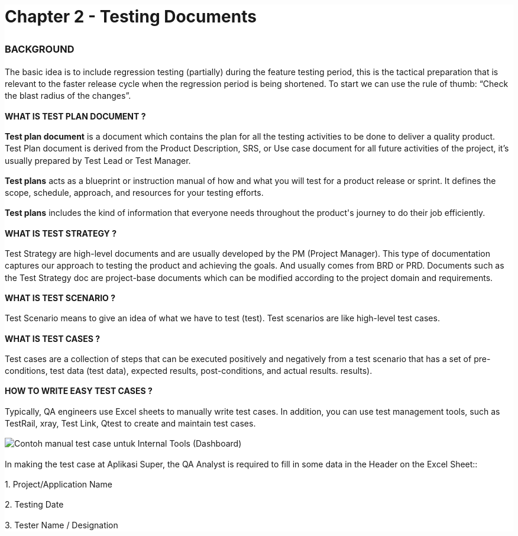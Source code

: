 # Chapter 2 - Testing Documents

### **BACKGROUND**

The basic idea is to include regression testing (partially) during  the feature testing period, this is the tactical preparation  that is relevant to the faster release cycle when the regression period is being shortened. To start we can use the rule of thumb: “Check the blast radius of the changes”.

**WHAT IS TEST PLAN DOCUMENT ?**

**Test plan document** is a document which contains the plan for all the testing activities to be done to deliver a quality product. Test Plan document is derived from the Product Description, SRS, or Use case document for all future activities of the project, it’s usually prepared by Test Lead or Test Manager.

**Test plans** acts as a blueprint or instruction manual of how and what you will test for a product release or sprint. It defines the scope, schedule, approach, and resources for your testing efforts.

**Test plans** includes the kind of information that everyone needs throughout the product's journey to do their job efficiently.

**WHAT IS TEST STRATEGY ?**

Test Strategy are high-level documents and are usually developed by the PM (Project Manager). This type of documentation captures our approach to testing the product and achieving the goals. And usually comes from BRD or PRD. Documents such as the Test Strategy doc are project-base documents which can be modified according to the project domain and requirements.

**WHAT IS TEST SCENARIO ?**

Test Scenario means to give an idea of what we have to test (test). Test scenarios are like high-level test cases.

**WHAT IS TEST CASES ?**

Test cases are a collection of steps that can be executed positively and negatively from a test scenario that has a set of pre-conditions, test data (test data), expected results, post-conditions, and actual results. results).

**HOW TO WRITE EASY TEST CASES ?**

Typically, QA engineers use Excel sheets to manually write test cases. In addition, you can use test management tools, such as TestRail, xray, Test Link, Qtest to create and maintain test cases.

![Contoh manual test case  untuk Internal Tools (Dashboard) ](<../.gitbook/assets/image (1) (2).png>)

In making the test case at Aplikasi Super, the QA Analyst is required to fill in some data in the Header on the Excel Sheet::

1\.  Project/Application Name

2\. Testing Date

3\. Tester Name / Designation
